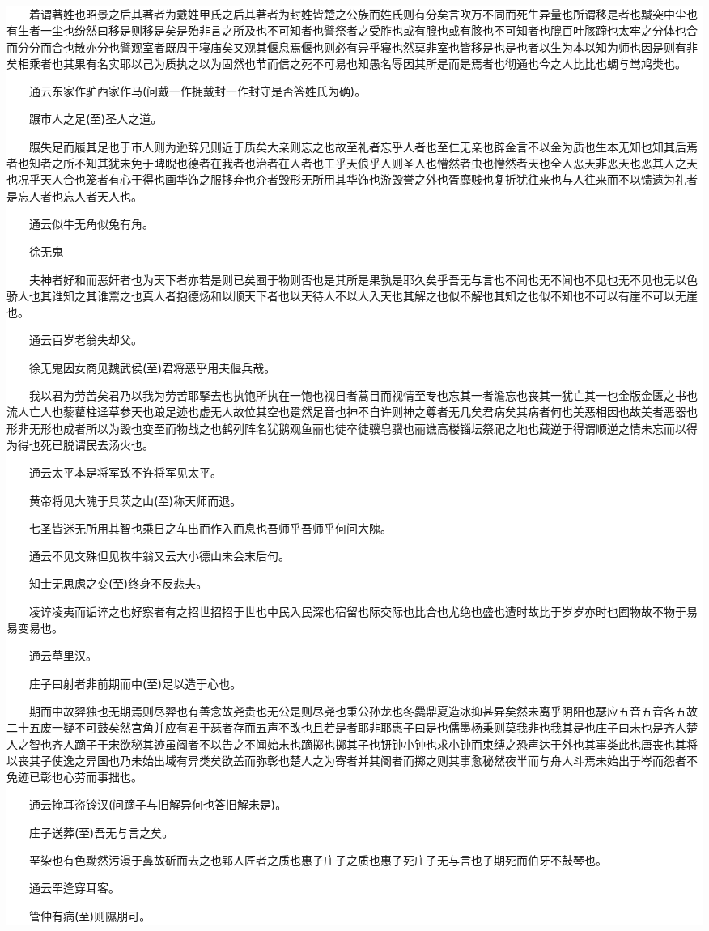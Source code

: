 　　着谓著姓也昭景之后其著者为戴姓甲氏之后其著者为封姓皆楚之公族而姓氏则有分矣言吹万不同而死生异量也所谓移是者也黬突中尘也有生者一尘也纷然曰移是则移是矣是殆非言之所及也不可知者也譬祭者之受胙也或有膍也或有胲也不可知者也膍百叶胲蹄也太牢之分体也合而分分而合也散亦分也譬观室者既周于寝庙矣又观其偃息焉偃也则必有异乎寝也然莫非室也皆移是也是也者以生为本以知为师也因是则有非矣相乘者也其果有名实耶以己为质执之以为固然也节而信之死不可易也知愚名辱因其所是而是焉者也彻通也今之人比比也蜩与鸴鸠类也。

　　通云东家作驴西家作马(问戴一作拥戴封一作封守是否答姓氏为确)。

　　蹍市人之足(至)圣人之道。

　　蹍失足而履其足也于市人则为逊辞兄则近于质矣大亲则忘之也故至礼者忘乎人者也至仁无亲也辟金言不以金为质也生本无知也知其后焉者也知者之所不知其犹未免于睥睨也德者在我者也治者在人者也工乎天俍乎人则圣人也懵然者虫也懵然者天也全人恶天非恶天也恶其人之天也况乎天人合也笼者有心于得也画华饰之服拸弃也介者毁形无所用其华饰也游毁誉之外也胥靡贱也复折犹往来也与人往来而不以馈遗为礼者是忘人者也忘人者天人也。

　　通云似牛无角似兔有角。

　　徐无鬼

　　夫神者好和而恶奸者也为天下者亦若是则已矣囿于物则否也是其所是果孰是耶久矣乎吾无与言也不闻也无不闻也不见也无不见也无以色骄人也其谁知之其谁鬻之也真人者抱德炀和以顺天下者也以天待人不以人入天也其解之也似不解也其知之也似不知也不可以有崖不可以无崖也。

　　通云百岁老翁失却父。

　　徐无鬼因女商见魏武侯(至)君将恶乎用夫偃兵哉。

　　我以君为劳苦矣君乃以我为劳苦耶掔去也执饱所执在一饱也视日者蒿目而视情至专也忘其一者澹忘也丧其一犹亡其一也金版金匮之书也流人亡人也藜藋柱迳草参天也踉足迹也虚无人故位其空也跫然足音也神不自许则神之尊者无几矣君病矣其病者何也美恶相因也故美者恶器也形非无形也成者所以为毁也变至而物战之也鹤列阵名犹鹅观鱼丽也徒卒徒骥皂骥也丽谯高楼锱坛祭祀之地也藏逆于得谓顺逆之情未忘而以得为得也死已脱谓民去汤火也。

　　通云太平本是将军致不许将军见太平。

　　黄帝将见大隗于具茨之山(至)称天师而退。

　　七圣皆迷无所用其智也乘日之车出而作入而息也吾师乎吾师乎何问大隗。

　　通云不见文殊但见牧牛翁又云大小德山未会末后句。

　　知士无思虑之变(至)终身不反悲夫。

　　凌谇凌夷而诟谇之也好察者有之招世招招于世也中民入民深也宿留也际交际也比合也尤绝也盛也遭时故比于岁岁亦时也囿物故不物于易易变易也。

　　通云草里汉。

　　庄子曰射者非前期而中(至)足以造于心也。

　　期而中故羿独也无期焉则尽羿也有善念故尧贵也无公是则尽尧也秉公孙龙也冬爨鼎夏造冰抑甚异矣然未离乎阴阳也瑟应五音五音各五故二十五废一疑不可鼓矣然宫角并应有君于瑟者存而五声不改也且若是者耶非耶惠子曰是也儒墨杨秉则莫我非也我其是也庄子曰未也是齐人楚人之智也齐人蹢子于宋欲秘其迹虽阍者不以告之不闻始末也蹢掷也掷其子也钘钟小钟也求小钟而束缚之恐声达于外也其事类此也唐丧也其将以丧其子使逸之异国也乃未始出域有异类矣欲盖而弥彰也楚人之为寄者并其阍者而掷之则其事愈秘然夜半而与舟人斗焉未始出于岑而怨者不免迹已彰也心劳而事拙也。

　　通云掩耳盗铃汉(问蹢子与旧解异何也答旧解未是)。

　　庄子送葬(至)吾无与言之矣。

　　垩染也有色黝然污漫于鼻故斫而去之也郢人匠者之质也惠子庄子之质也惠子死庄子无与言也子期死而伯牙不鼓琴也。

　　通云罕逢穿耳客。

　　管仲有病(至)则隰朋可。


